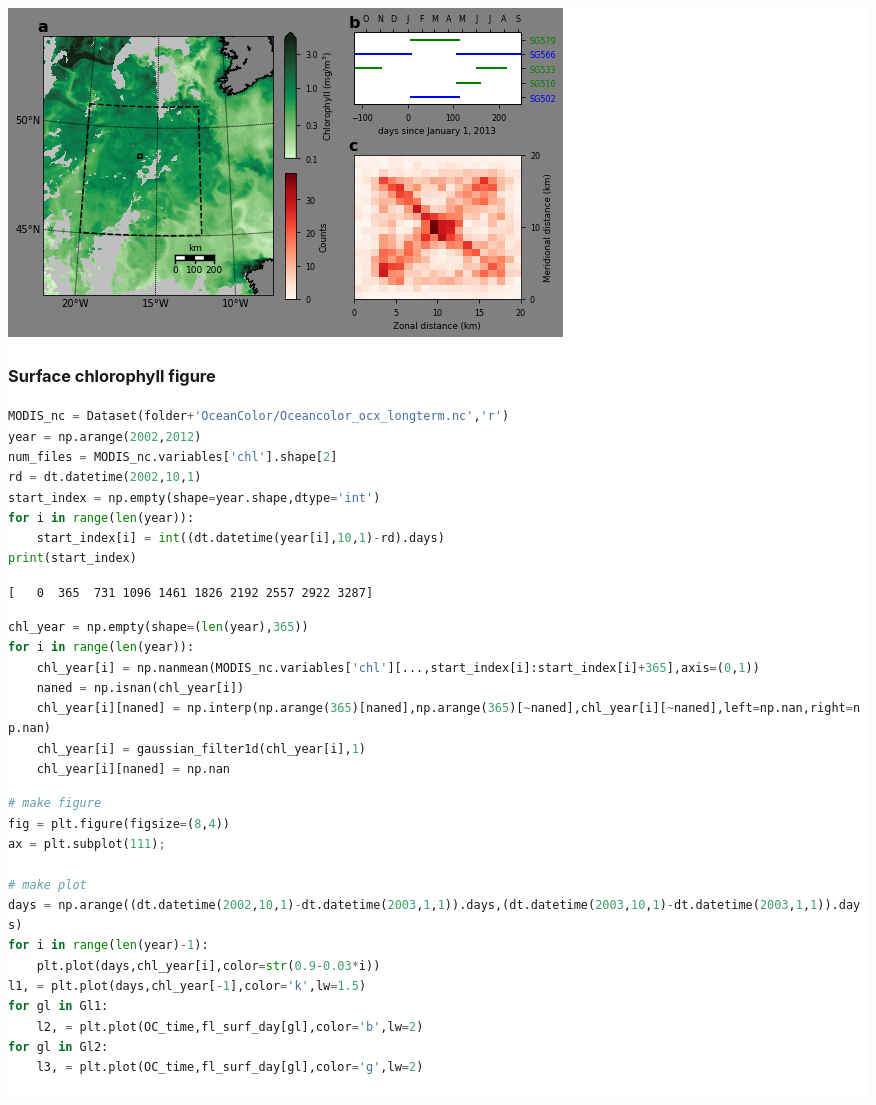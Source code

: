 


![png](Figures/output_36_1.png)


### Surface chlorophyll figure


```python
MODIS_nc = Dataset(folder+'OceanColor/Oceancolor_ocx_longterm.nc','r')
year = np.arange(2002,2012)
num_files = MODIS_nc.variables['chl'].shape[2]
rd = dt.datetime(2002,10,1)
start_index = np.empty(shape=year.shape,dtype='int')
for i in range(len(year)):
    start_index[i] = int((dt.datetime(year[i],10,1)-rd).days)
print(start_index)
```

    [   0  365  731 1096 1461 1826 2192 2557 2922 3287]



```python
chl_year = np.empty(shape=(len(year),365))
for i in range(len(year)):
    chl_year[i] = np.nanmean(MODIS_nc.variables['chl'][...,start_index[i]:start_index[i]+365],axis=(0,1))
    naned = np.isnan(chl_year[i])
    chl_year[i][naned] = np.interp(np.arange(365)[naned],np.arange(365)[~naned],chl_year[i][~naned],left=np.nan,right=np.nan)
    chl_year[i] = gaussian_filter1d(chl_year[i],1)
    chl_year[i][naned] = np.nan
```


```python
# make figure
fig = plt.figure(figsize=(8,4))
ax = plt.subplot(111);

# make plot
days = np.arange((dt.datetime(2002,10,1)-dt.datetime(2003,1,1)).days,(dt.datetime(2003,10,1)-dt.datetime(2003,1,1)).days)
for i in range(len(year)-1):
    plt.plot(days,chl_year[i],color=str(0.9-0.03*i))
l1, = plt.plot(days,chl_year[-1],color='k',lw=1.5)
for gl in Gl1:
    l2, = plt.plot(OC_time,fl_surf_day[gl],color='b',lw=2)
for gl in Gl2:
    l3, = plt.plot(OC_time,fl_surf_day[gl],color='g',lw=2)
    
```
